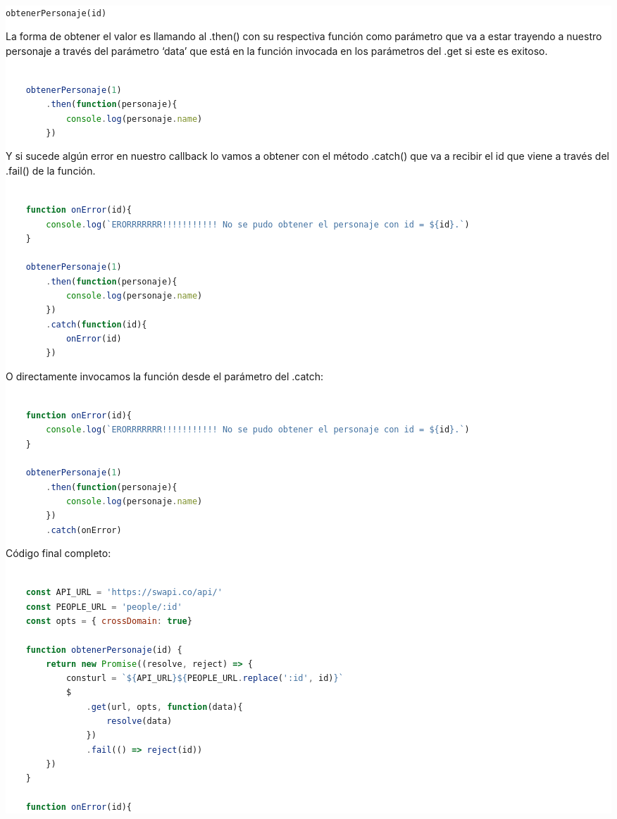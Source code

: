 	obtenerPersonaje(id)

La forma de obtener el valor es llamando al .then() con su respectiva función como parámetro que va a estar trayendo a nuestro personaje a través del parámetro ‘data’ que está en la función invocada en los parámetros del .get si este es exitoso.

```javascript

	obtenerPersonaje(1)
    	.then(function(personaje){
        	console.log(personaje.name)
    	})
```

Y si sucede algún error en nuestro callback lo vamos a obtener con el método .catch() que va a recibir el id que viene a través del .fail() de la función.


```javascript

	function onError(id){
		console.log(`ERORRRRRRR!!!!!!!!!!! No se pudo obtener el personaje con id = ${id}.`)
	}

	obtenerPersonaje(1)
		.then(function(personaje){
			console.log(personaje.name)
		})
		.catch(function(id){
			onError(id)
		})

```
O directamente invocamos la función desde el parámetro del .catch:

```javascript

	function onError(id){
		console.log(`ERORRRRRRR!!!!!!!!!!! No se pudo obtener el personaje con id = ${id}.`)
	}

	obtenerPersonaje(1)
		.then(function(personaje){
			console.log(personaje.name)
		})
		.catch(onError)

```

Código final completo:

```javascript

	const API_URL = 'https://swapi.co/api/'
	const PEOPLE_URL = 'people/:id'
	const opts = { crossDomain: true}

	function obtenerPersonaje(id) {
		return new Promise((resolve, reject) => {
			consturl = `${API_URL}${PEOPLE_URL.replace(':id', id)}`
			$
				.get(url, opts, function(data){
					resolve(data)
				})
				.fail(() => reject(id))
		})
	}

	function onError(id){
```